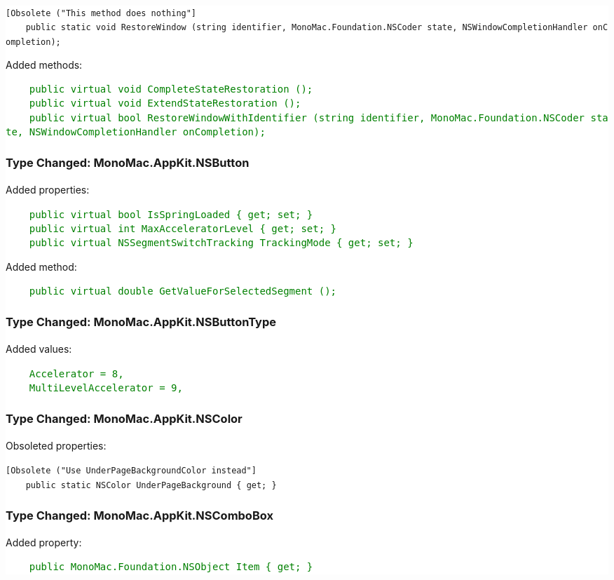 ```
[Obsolete ("This method does nothing"]
	public static void RestoreWindow (string identifier, MonoMac.Foundation.NSCoder state, NSWindowCompletionHandler onCompletion);
```

Added methods:

<pre style='color: green'>
	public virtual void CompleteStateRestoration ();
	public virtual void ExtendStateRestoration ();
	public virtual bool RestoreWindowWithIdentifier (string identifier, MonoMac.Foundation.NSCoder state, NSWindowCompletionHandler onCompletion);
</pre>

### Type Changed: MonoMac.AppKit.NSButton

Added properties:

<pre style='color: green'>
	public virtual bool IsSpringLoaded { get; set; }
	public virtual int MaxAcceleratorLevel { get; set; }
	public virtual NSSegmentSwitchTracking TrackingMode { get; set; }
</pre>

Added method:

<pre style='color: green'>
	public virtual double GetValueForSelectedSegment ();
</pre>

### Type Changed: MonoMac.AppKit.NSButtonType

Added values:

<pre style='color: green'>
	Accelerator = 8,
	MultiLevelAccelerator = 9,
</pre>

### Type Changed: MonoMac.AppKit.NSColor

Obsoleted properties:

```
[Obsolete ("Use UnderPageBackgroundColor instead"]
	public static NSColor UnderPageBackground { get; }
```

### Type Changed: MonoMac.AppKit.NSComboBox

Added property:

<pre style='color: green'>
	public MonoMac.Foundation.NSObject Item { get; }
</pre>
